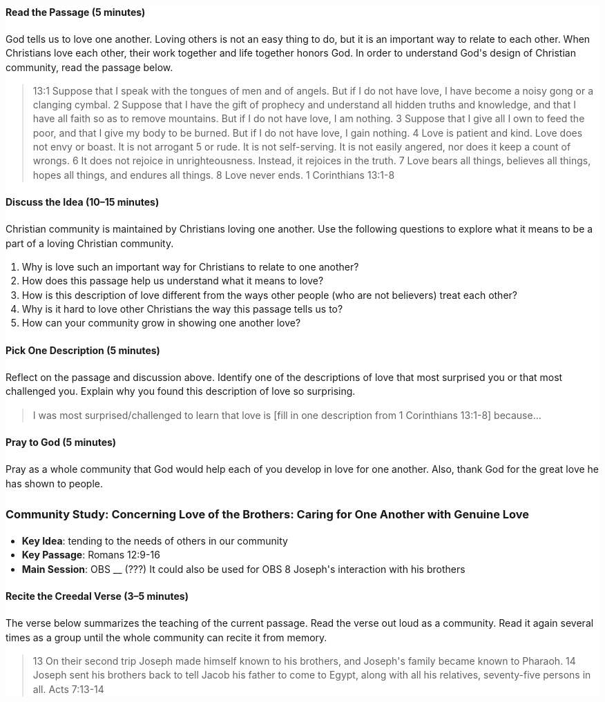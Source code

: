 #### Read the Passage (5 minutes)
God tells us to love one another. Loving others is not an easy thing to do, but it is an important way to relate to each other. When Christians love each other, their work together and life together honors God. In order to understand God's design of Christian community, read the passage below.

> 13:1 Suppose that I speak with the tongues of men and of angels. But if I do not have love, I have become a noisy gong or a clanging cymbal. 2 Suppose that I have the gift of prophecy and understand all hidden truths and knowledge, and that I have all faith so as to remove mountains. But if I do not have love, I am nothing. 3 Suppose that I give all I own to feed the poor, and that I give my body to be burned. But if I do not have love, I gain nothing. 4 Love is patient and kind. Love does not envy or boast. It is not arrogant 5 or rude. It is not self-serving. It is not easily angered, nor does it keep a count of wrongs. 6 It does not rejoice in unrighteousness. Instead, it rejoices in the truth. 7 Love bears all things, believes all things, hopes all things, and endures all things. 8 Love never ends. 1 Corinthians 13:1-8

#### Discuss the Idea (10–15 minutes)
Christian community is maintained by Christians loving one another. Use the following questions to explore what it means to be a part of a loving Christian community.

1. Why is love such an important way for Christians to relate to one another?
2. How does this passage help us understand what it means to love?
3. How is this description of love different from the ways other people (who are not believers) treat each other?
4. Why is it hard to love other Christians the way this passage tells us to?
5. How can your community grow in showing one another love?

#### Pick One Description (5 minutes)
Reflect on the passage and discussion above. Identify one of the descriptions of love that most surprised you or that most challenged you. Explain why you found this description of love so surprising.

> I was most surprised/challenged to learn that love is \[fill in one description from 1 Corinthians 13:1-8] because...

#### Pray to God (5 minutes)
Pray as a whole community that God would help each of you develop in love for one another. Also, thank God for the great love he has shown to people.

### Community Study: Concerning Love of the Brothers: Caring for One Another with Genuine Love

- **Key Idea**: tending to the needs of others in our community
- **Key Passage**: Romans 12:9-16
- **Main Session**: OBS __ (???) It could also be used for OBS 8 Joseph's interaction with his brothers

#### Recite the Creedal Verse (3–5 minutes)
The verse below summarizes the teaching of the current passage. Read the verse out loud as a community. Read it again several times as a group until the whole community can recite it from memory.

> 13 On their second trip Joseph made himself known to his brothers, and Joseph's family became known to Pharaoh. 14 Joseph sent his brothers back to tell Jacob his father to come to Egypt, along with all his relatives, seventy-five persons in all. Acts 7:13-14
